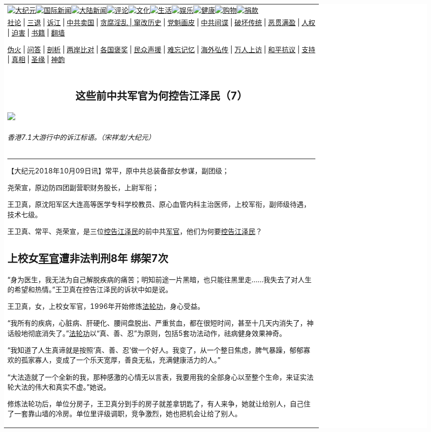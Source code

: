 <a name="1" id="1" target="_blank"></a><span id="1"></span>
<table border="0"><tr><td colspan="2" VALIGN=TOP><a href="https://github.com/asdfgt5/djy/blob/master/gb/nsc413.md#1"><img src="https://raw.githubusercontent.com/asdfgt5/1/master/t/djy/1.jpg" title="大纪元"></a><a href="https://github.com/asdfgt5/djy/blob/master/gb/n24hr.md#1"><img src="https://raw.githubusercontent.com/asdfgt5/1/master/t/djy/3.jpg" title="国际新闻"></a><a href="https://github.com/asdfgt5/djy/blob/master/gb/nsc413.md#1"><img src="https://raw.githubusercontent.com/asdfgt5/1/master/t/djy/4.jpg" title="大陆新闻"></a><a href="https://github.com/asdfgt5/djy/blob/master/gb/news392.md#1"><img src="https://raw.githubusercontent.com/asdfgt5/1/master/t/djy/5.jpg" title="评论"></a><a href="https://github.com/asdfgt5/djy/blob/master/gb/news2007.md#1"><img src="https://raw.githubusercontent.com/asdfgt5/1/master/t/djy/6.jpg" title="文化"></a><a href="https://github.com/asdfgt5/djy/blob/master/gb/news2008.md#1"><img src="https://raw.githubusercontent.com/asdfgt5/1/master/t/djy/7.jpg" title="生活"></a><a href="https://github.com/asdfgt5/djy/blob/master/gb/ncyule.md#1"><img src="https://raw.githubusercontent.com/asdfgt5/1/master/t/djy/8.jpg" title="娱乐"></a><a href="https://github.com/asdfgt5/djy/blob/master/gb/nsc1002.md#1"><img src="https://raw.githubusercontent.com/asdfgt5/1/master/t/djy/9.jpg" title="健康"><a href="https://www.youlucky.com"><img src="https://raw.githubusercontent.com/asdfgt5/1/master/t/djy/10.jpg" title="购物"></a><a href="https://www.supportepoch.org/donation?utm_medium=epochtimes&utm_source=referral&utm_campaign=donate_button_djyhomepage"><img src="https://raw.githubusercontent.com/asdfgt5/1/master/t/djy/12.jpg" title="捐款"></a></td></tr>
<tr><td colspan="2" VALIGN=TOP><a target="_blank" href="https://git.io/fjCRf">社论</a> | <a target="_blank" href="https://github.com/asdfgt5/djy/blob/master/gb/nf5657.md#1">三退</a> | <a target="_blank" href="https://github.com/asdfgt5/djy/blob/master/gb/nf6123.md#1">诉江</a> | <a target="_blank" href="https://github.com/asdfgt5/djy/blob/master/gb/nf1176117.md#1">中共卖国</a> | <a target="_blank" href="https://github.com/asdfgt5/djy/blob/master/gb/nf5773.md#1">贪腐淫乱 | <a target="_blank" href="https://github.com/asdfgt5/djy/blob/master/gb/nf1176115.md#1">窜改历史</a> | <a target="_blank" href="https://github.com/asdfgt5/djy/blob/master/gb/nf1176107.md#1">党魁画皮</a> | <a target="_blank" href="https://github.com/asdfgt5/djy/blob/master/gb/nf1320400.md#1">中共间谍</a> | <a target="_blank" href="https://github.com/asdfgt5/djy/blob/master/gb/nf1176114.md#1">破坏传统</a> | <a target="_blank" href="https://github.com/asdfgt5/djy/blob/master/gb/nf5287.md#1">恶贯满盈</a> | <a target="_blank" href="https://github.com/asdfgt5/djy/blob/master/gb/ncid278.md#1">人权</a> | <a target="_blank" href="https://github.com/asdfgt5/djy/blob/master/gb/nf1176111.md#1">迫害</a> | <a target="_blank" href="https://github.com/asdfgt5/djy/blob/master/gb/nf1235328.md#1">书籍</a> | <a target="_blank" href="https://github.com/asdfgt5/fq/blob/master/README.md?zsrh#1">翻墙</a></p><p><a target="_blank" href="https://github.com/asdfgt5/djy/blob/master/gb/nf5562.md#1">伪火</a> | <a target="_blank" href="https://github.com/asdfgt5/djy/blob/master/gb/nf4378.md#1">问答</a> | <a target="_blank" href="https://github.com/asdfgt5/djy/blob/master/gb/nf5792.md#1">剖析</a> | <a target="_blank" href="https://github.com/asdfgt5/djy/blob/master/gb/nf5735.md#1">两岸比对</a> | <a target="_blank" href="https://github.com/asdfgt5/djy/blob/master/gb/nf6119.md#1">各国褒奖</a> | <a target="_blank" href="https://github.com/asdfgt5/djy/blob/master/gb/nf6120.md#1">民众声援</a> | <a target="_blank" href="https://github.com/asdfgt5/djy/blob/master/gb/nf1188594.md#1">难忘记忆</a> | <a target="_blank" href="https://github.com/asdfgt5/djy/blob/master/gb/nf3180.md#1">海外弘传</a> | <a target="_blank" href="https://github.com/asdfgt5/djy/blob/master/gb/nf5410.md#1">万人上访</a> | <a target="_blank" href="https://github.com/asdfgt5/ntdtv/blob/master/gb/prog1530_1.md#1">和平抗议</a> | <a target="_blank" href="https://github.com/asdfgt5/djy/blob/master/gb/nf4386.md#1">支持</a> | <a target="_blank" href="https://github.com/asdfgt5/djy/blob/master/gb/nf4389.md#1">真相</a> | <a target="_blank" href="https://github.com/asdfgt5/djy/blob/master/gb/nf5790.md#1">圣缘</a> | <a target="_blank" href="https://github.com/asdfgt5/djy/blob/master/gb/nf4786.md#1">神韵</a></td></tr>
<tr><td VALIGN=TOP width="626"><h2 align=center>这些前中共军官为何控告江泽民（7）</h2>
<img src="http://i.epochtimes.com/assets/uploads/2018/10/1-33.jpg" />
<h6>香港7.1大游行中的诉江标语。（宋祥龙/大纪元）
</h6>
<hr>
<p>【大纪元2018年10月09日讯】常平，原中共总装备部女参谋，副团级；</p>
<p>尧荣宣，原边防四团副营职财务股长，上尉军衔；</p>
<p>王卫真，原沈阳军区大连高等医学专科学校教员、原心血管内科主治医师，上校军衔，副师级待遇，技术七级。</p>
<p>王卫真、常平、尧荣宣，是三位<a href="https://github.com/asdfgt5/djy/blob/master/gb/tag/%E6%8E%A7%E5%91%8A.md">控告</a><a href="https://github.com/asdfgt5/djy/blob/master/gb/tag/%E6%B1%9F%E6%B3%BD%E6%B0%91.md">江泽民</a>的前中共<a href="https://github.com/asdfgt5/djy/blob/master/gb/tag/%E5%86%9B%E5%AE%98.md">军官</a>，他们为何要<a href="https://github.com/asdfgt5/djy/blob/master/gb/tag/%E6%8E%A7%E5%91%8A.md">控告</a><a href="https://github.com/asdfgt5/djy/blob/master/gb/tag/%E6%B1%9F%E6%B3%BD%E6%B0%91.md">江泽民</a>？</p>
<h2>上校女<a href="https://github.com/asdfgt5/djy/blob/master/gb/tag/%E5%86%9B%E5%AE%98.md">军官</a>遭非法判刑8年 绑架7次</h2>
<p>“身为医生，我无法为自己解脱疾病的痛苦；明知前途一片黑暗，也只能往黑里走……我失去了对人生的希望和热情。”王卫真在控告江泽民的诉状中如是说。</p>
<p>王卫真，女，上校女军官，1996年开始修炼<a href="https://github.com/asdfgt5/djy/blob/master/gb/tag/%E6%B3%95%E8%BD%AE%E5%8A%9F.md">法轮功</a>，身心受益。</p>
<p>“我所有的疾病，心脏病、肝硬化、腰间盘脱出、严重贫血，都在很短时间，甚至十几天内消失了，神话般地彻底消失了。”<a href="https://github.com/asdfgt5/djy/blob/master/gb/tag/%E6%B3%95%E8%BD%AE%E5%8A%9F.md">法轮功</a>以“真、善、忍”为原则，包括5套功法动作，祛病健身效果神奇。</p>
<p>“我知道了人生真谛就是按照‘真、善、忍’做一个好人。我变了，从一个整日焦虑，脾气暴躁，郁郁寡欢的孤家寡人，变成了一个乐天宽厚，善良无私，充满健康活力的人。”</p>
<p>“大法造就了一个全新的我，那种感激的心情无以言表，我要用我的全部身心以至整个生命，来证实法轮大法的伟大和真实不虚。”她说。</p>
<p>修炼法轮功后，单位分房子，王卫真分到手的房子就差拿钥匙了，有人来争，她就让给别人，自己住了一套靠山墙的冷房。单位里评级调职，竞争激烈，她也把机会让给了别人。</p>